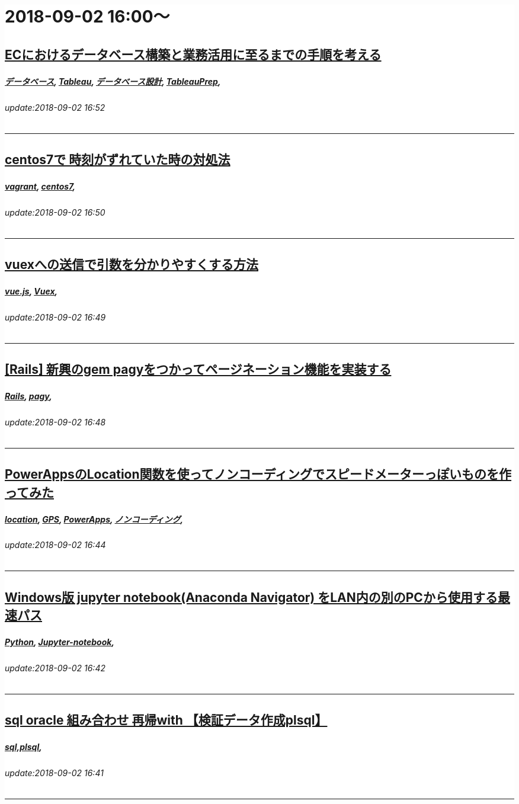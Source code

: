 


# 2018-09-02 16:00～
## [ECにおけるデータベース構築と業務活用に至るまでの手順を考える](https://qiita.com/blacksheep/items/5cf57868113dddd11c23)
##### [データベース](https://qiita.com/tags/データベース), [Tableau](https://qiita.com/tags/Tableau), [データべース設計](https://qiita.com/tags/データべース設計), [TableauPrep](https://qiita.com/tags/TableauPrep), 
###### update:2018-09-02 16:52
---
## [centos7で 時刻がずれていた時の対処法](https://qiita.com/tukuoka7/items/6650adb024bea8b7daae)
##### [vagrant](https://qiita.com/tags/vagrant), [centos7](https://qiita.com/tags/centos7), 
###### update:2018-09-02 16:50
---
## [vuexへの送信で引数を分かりやすくする方法](https://qiita.com/wintyo/items/84672e72a4e3a8623b04)
##### [vue.js](https://qiita.com/tags/vue.js), [Vuex](https://qiita.com/tags/Vuex), 
###### update:2018-09-02 16:49
---
## [[Rails] 新興のgem pagyをつかってページネーション機能を実装する](https://qiita.com/junara/items/eb85559547f87c8cb6b3)
##### [Rails](https://qiita.com/tags/Rails), [pagy](https://qiita.com/tags/pagy), 
###### update:2018-09-02 16:48
---
## [PowerAppsのLocation関数を使ってノンコーディングでスピードメーターっぽいものを作ってみた](https://qiita.com/rnakamuramartiny/items/efd8c5bf236834dead42)
##### [location](https://qiita.com/tags/location), [GPS](https://qiita.com/tags/GPS), [PowerApps](https://qiita.com/tags/PowerApps), [ノンコーディング](https://qiita.com/tags/ノンコーディング), 
###### update:2018-09-02 16:44
---
## [Windows版 jupyter notebook(Anaconda Navigator) をLAN内の別のPCから使用する最速パス](https://qiita.com/yoshiyakato/items/7cc7a1a67b8e896647c6)
##### [Python](https://qiita.com/tags/Python), [Jupyter-notebook](https://qiita.com/tags/Jupyter-notebook), 
###### update:2018-09-02 16:42
---
## [sql oracle 組み合わせ 再帰with 【検証データ作成plsql】](https://qiita.com/ukijumotahaneniarukenia/items/ea5953d2e1f5a1a4296a)
##### [sql,plsql](https://qiita.com/tags/sql,plsql), 
###### update:2018-09-02 16:41
---